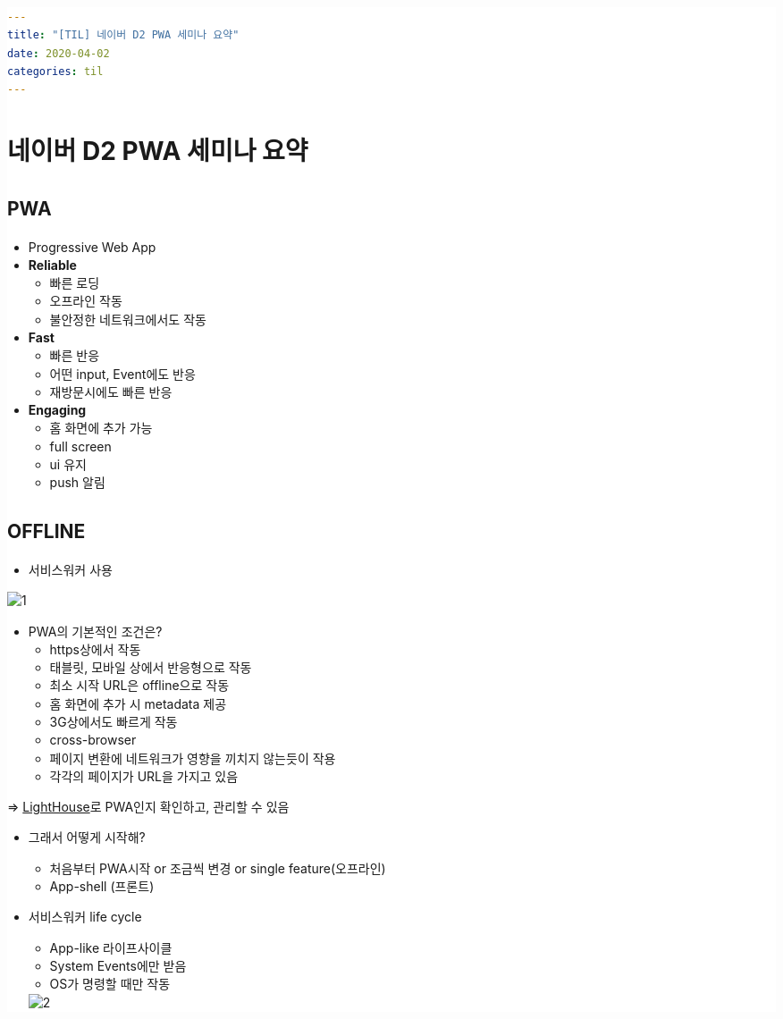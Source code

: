 ```yaml
---
title: "[TIL] 네이버 D2 PWA 세미나 요약"
date: 2020-04-02
categories: til
---
```


# 네이버 D2 PWA 세미나 요약

## PWA

- Progressive Web App
- **Reliable**
    - 빠른 로딩
    - 오프라인 작동
    - 불안정한 네트워크에서도 작동
- **Fast**
    - 빠른 반응
    - 어떤 input, Event에도 반응
    - 재방문시에도 빠른 반응
- **Engaging**
    - 홈 화면에 추가 가능
    - full screen
    - ui 유지
    - push 알림

## OFFLINE

- 서비스워커 사용

<img width="482" alt="1" src="https://user-images.githubusercontent.com/41617388/78258642-7df34480-7536-11ea-9334-42c0571477a7.png">

- PWA의 기본적인 조건은?
    - https상에서 작동
    - 태블릿, 모바일 상에서 반응형으로 작동
    - 최소 시작 URL은 offline으로 작동
    - 홈 화면에 추가 시 metadata 제공
    - 3G상에서도 빠르게 작동
    - cross-browser
    - 페이지 변환에 네트워크가 영향을 끼치지 않는듯이 작용
    - 각각의 페이지가 URL을 가지고 있음

⇒ [LightHouse](https://developers.google.com/web/tools/lighthouse?hl=ko)로 PWA인지 확인하고, 관리할 수 있음

- 그래서 어떻게 시작해?
    - 처음부터 PWA시작 or 조금씩 변경 or single feature(오프라인)
    - App-shell (프론트)

- 서비스워커 life cycle
    - App-like 라이프사이클
    - System Events에만 받음
    - OS가 명령할 때만 작동
    <img width="615" alt="2" src="https://user-images.githubusercontent.com/41617388/78258654-83e92580-7536-11ea-95e7-408b1e51d789.png">
